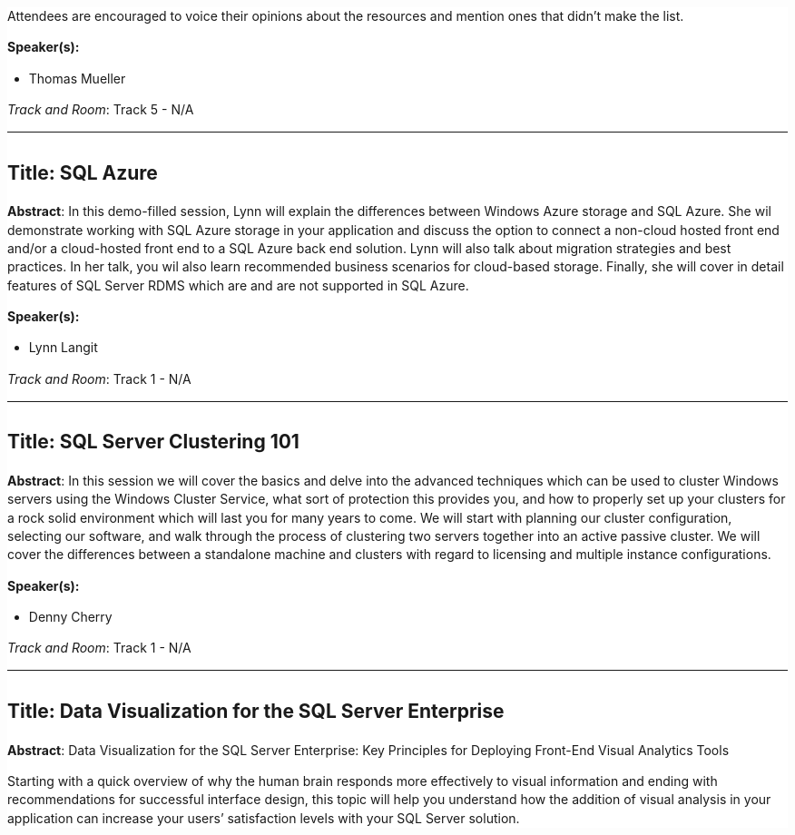Attendees are encouraged to voice their opinions about the resources and mention ones that didn’t make the list.

 
**Speaker(s):**
- Thomas Mueller
 
*Track and Room*: Track 5 - N/A
 
----------------------------------------------------------------------------------- 
 
 
## Title: SQL Azure
 
**Abstract**:
In this demo-filled session, Lynn will explain the differences between Windows Azure storage and SQL Azure. She wil demonstrate working with SQL Azure storage in your application and discuss the option to connect a non-cloud hosted front end and/or a cloud-hosted front end to a SQL Azure back end solution. Lynn will also talk about migration strategies and best practices. In her talk, you wil also learn recommended business scenarios for cloud-based storage. Finally, she will cover in detail features of SQL Server RDMS which are and are not supported in SQL Azure.
 
**Speaker(s):**
- Lynn Langit
 
*Track and Room*: Track 1 - N/A
 
----------------------------------------------------------------------------------- 
 
 
## Title: SQL Server Clustering 101
 
**Abstract**:
In this session we will cover the basics and delve into the advanced techniques which can be used to cluster Windows servers using the Windows Cluster Service, what sort of protection this provides you, and how to properly set up your clusters for a rock solid environment which will last you for many years to come.  We will start with planning our cluster configuration, selecting our software, and walk through the process of clustering two servers together into an active passive cluster.  We will cover the differences between a standalone machine and clusters with regard to licensing and multiple instance configurations.
 
**Speaker(s):**
- Denny Cherry
 
*Track and Room*: Track 1 - N/A
 
----------------------------------------------------------------------------------- 
 
 
## Title: Data Visualization for the SQL Server Enterprise
 
**Abstract**:
Data Visualization for the SQL Server Enterprise: Key Principles for Deploying Front-End Visual Analytics Tools

Starting with a quick overview of why the human brain responds more effectively to visual information and ending with recommendations for successful interface design, this topic will help you understand how the addition of visual analysis in your application can increase your users’ satisfaction levels with your SQL Server solution. 
